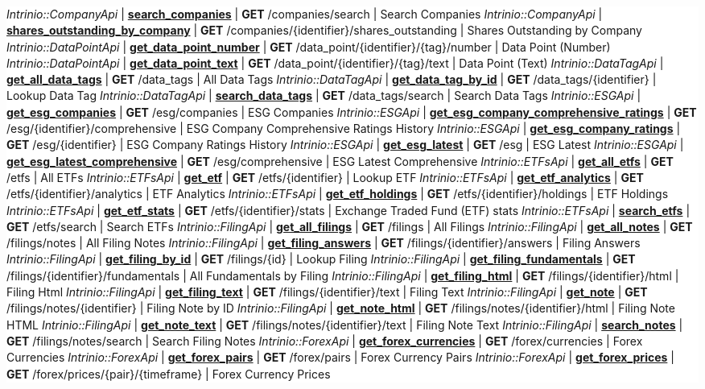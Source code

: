 *Intrinio::CompanyApi* | [**search_companies**](docs/CompanyApi.md#search_companies) | **GET** /companies/search | Search Companies
*Intrinio::CompanyApi* | [**shares_outstanding_by_company**](docs/CompanyApi.md#shares_outstanding_by_company) | **GET** /companies/{identifier}/shares_outstanding | Shares Outstanding by Company
*Intrinio::DataPointApi* | [**get_data_point_number**](docs/DataPointApi.md#get_data_point_number) | **GET** /data_point/{identifier}/{tag}/number | Data Point (Number)
*Intrinio::DataPointApi* | [**get_data_point_text**](docs/DataPointApi.md#get_data_point_text) | **GET** /data_point/{identifier}/{tag}/text | Data Point (Text)
*Intrinio::DataTagApi* | [**get_all_data_tags**](docs/DataTagApi.md#get_all_data_tags) | **GET** /data_tags | All Data Tags
*Intrinio::DataTagApi* | [**get_data_tag_by_id**](docs/DataTagApi.md#get_data_tag_by_id) | **GET** /data_tags/{identifier} | Lookup Data Tag
*Intrinio::DataTagApi* | [**search_data_tags**](docs/DataTagApi.md#search_data_tags) | **GET** /data_tags/search | Search Data Tags
*Intrinio::ESGApi* | [**get_esg_companies**](docs/ESGApi.md#get_esg_companies) | **GET** /esg/companies | ESG Companies
*Intrinio::ESGApi* | [**get_esg_company_comprehensive_ratings**](docs/ESGApi.md#get_esg_company_comprehensive_ratings) | **GET** /esg/{identifier}/comprehensive | ESG Company Comprehensive Ratings History
*Intrinio::ESGApi* | [**get_esg_company_ratings**](docs/ESGApi.md#get_esg_company_ratings) | **GET** /esg/{identifier} | ESG Company Ratings History
*Intrinio::ESGApi* | [**get_esg_latest**](docs/ESGApi.md#get_esg_latest) | **GET** /esg | ESG Latest
*Intrinio::ESGApi* | [**get_esg_latest_comprehensive**](docs/ESGApi.md#get_esg_latest_comprehensive) | **GET** /esg/comprehensive | ESG Latest Comprehensive
*Intrinio::ETFsApi* | [**get_all_etfs**](docs/ETFsApi.md#get_all_etfs) | **GET** /etfs | All ETFs
*Intrinio::ETFsApi* | [**get_etf**](docs/ETFsApi.md#get_etf) | **GET** /etfs/{identifier} | Lookup ETF
*Intrinio::ETFsApi* | [**get_etf_analytics**](docs/ETFsApi.md#get_etf_analytics) | **GET** /etfs/{identifier}/analytics | ETF Analytics
*Intrinio::ETFsApi* | [**get_etf_holdings**](docs/ETFsApi.md#get_etf_holdings) | **GET** /etfs/{identifier}/holdings | ETF Holdings
*Intrinio::ETFsApi* | [**get_etf_stats**](docs/ETFsApi.md#get_etf_stats) | **GET** /etfs/{identifier}/stats | Exchange Traded Fund (ETF) stats
*Intrinio::ETFsApi* | [**search_etfs**](docs/ETFsApi.md#search_etfs) | **GET** /etfs/search | Search ETFs
*Intrinio::FilingApi* | [**get_all_filings**](docs/FilingApi.md#get_all_filings) | **GET** /filings | All Filings
*Intrinio::FilingApi* | [**get_all_notes**](docs/FilingApi.md#get_all_notes) | **GET** /filings/notes | All Filing Notes
*Intrinio::FilingApi* | [**get_filing_answers**](docs/FilingApi.md#get_filing_answers) | **GET** /filings/{identifier}/answers | Filing Answers
*Intrinio::FilingApi* | [**get_filing_by_id**](docs/FilingApi.md#get_filing_by_id) | **GET** /filings/{id} | Lookup Filing
*Intrinio::FilingApi* | [**get_filing_fundamentals**](docs/FilingApi.md#get_filing_fundamentals) | **GET** /filings/{identifier}/fundamentals | All Fundamentals by Filing
*Intrinio::FilingApi* | [**get_filing_html**](docs/FilingApi.md#get_filing_html) | **GET** /filings/{identifier}/html | Filing Html
*Intrinio::FilingApi* | [**get_filing_text**](docs/FilingApi.md#get_filing_text) | **GET** /filings/{identifier}/text | Filing Text
*Intrinio::FilingApi* | [**get_note**](docs/FilingApi.md#get_note) | **GET** /filings/notes/{identifier} | Filing Note by ID
*Intrinio::FilingApi* | [**get_note_html**](docs/FilingApi.md#get_note_html) | **GET** /filings/notes/{identifier}/html | Filing Note HTML
*Intrinio::FilingApi* | [**get_note_text**](docs/FilingApi.md#get_note_text) | **GET** /filings/notes/{identifier}/text | Filing Note Text
*Intrinio::FilingApi* | [**search_notes**](docs/FilingApi.md#search_notes) | **GET** /filings/notes/search | Search Filing Notes
*Intrinio::ForexApi* | [**get_forex_currencies**](docs/ForexApi.md#get_forex_currencies) | **GET** /forex/currencies | Forex Currencies
*Intrinio::ForexApi* | [**get_forex_pairs**](docs/ForexApi.md#get_forex_pairs) | **GET** /forex/pairs | Forex Currency Pairs
*Intrinio::ForexApi* | [**get_forex_prices**](docs/ForexApi.md#get_forex_prices) | **GET** /forex/prices/{pair}/{timeframe} | Forex Currency Prices